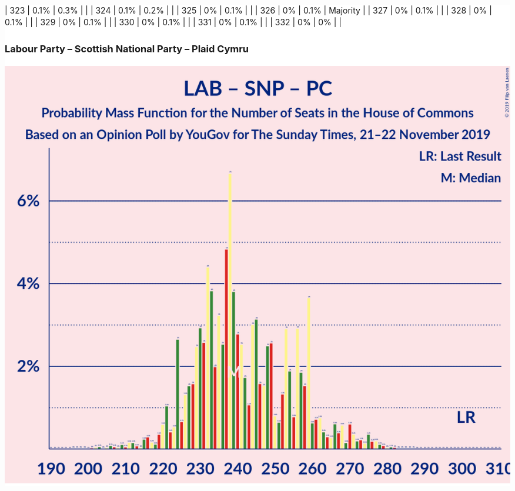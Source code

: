 | 323 | 0.1% | 0.3% |  |
| 324 | 0.1% | 0.2% |  |
| 325 | 0% | 0.1% |  |
| 326 | 0% | 0.1% | Majority |
| 327 | 0% | 0.1% |  |
| 328 | 0% | 0.1% |  |
| 329 | 0% | 0.1% |  |
| 330 | 0% | 0.1% |  |
| 331 | 0% | 0.1% |  |
| 332 | 0% | 0% |  |

### Labour Party – Scottish National Party – Plaid Cymru

![Graph with seats probability mass function not yet produced](2019-11-22-YouGov-coalitions-seats-pmf-lab–snp–pc.png "Seats Probability Mass Function")
